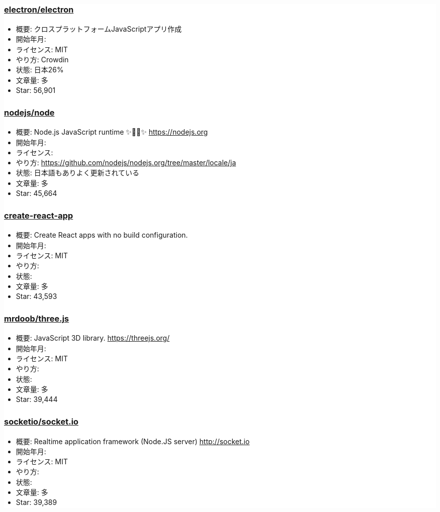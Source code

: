 ### [electron/electron](https://github.com/electron/electron)

- 概要: クロスプラットフォームJavaScriptアプリ作成
- 開始年月:
- ライセンス: MIT
- やり方: Crowdin
- 状態: 日本26%
- 文章量: 多
- Star: 56,901

### [nodejs/node](https://github.com/nodejs/node)

- 概要: Node.js JavaScript runtime ✨🐢🚀✨ https://nodejs.org
- 開始年月:
- ライセンス:
- やり方: https://github.com/nodejs/nodejs.org/tree/master/locale/ja
- 状態: 日本語もありよく更新されている
- 文章量: 多
- Star: 45,664

### [create-react-app](https://github.com/facebook/create-react-app)

- 概要: Create React apps with no build configuration.
- 開始年月:
- ライセンス: MIT
- やり方:
- 状態:
- 文章量: 多
- Star: 43,593

### [mrdoob/three.js](https://github.com/mrdoob/three.js)

- 概要: JavaScript 3D library. https://threejs.org/
- 開始年月:
- ライセンス: MIT
- やり方:
- 状態:
- 文章量: 多
- Star: 39,444

### [socketio/socket.io](https://github.com/socketio/socket.io)

- 概要: Realtime application framework (Node.JS server) http://socket.io
- 開始年月:
- ライセンス: MIT
- やり方:
- 状態:
- 文章量: 多
- Star: 39,389
